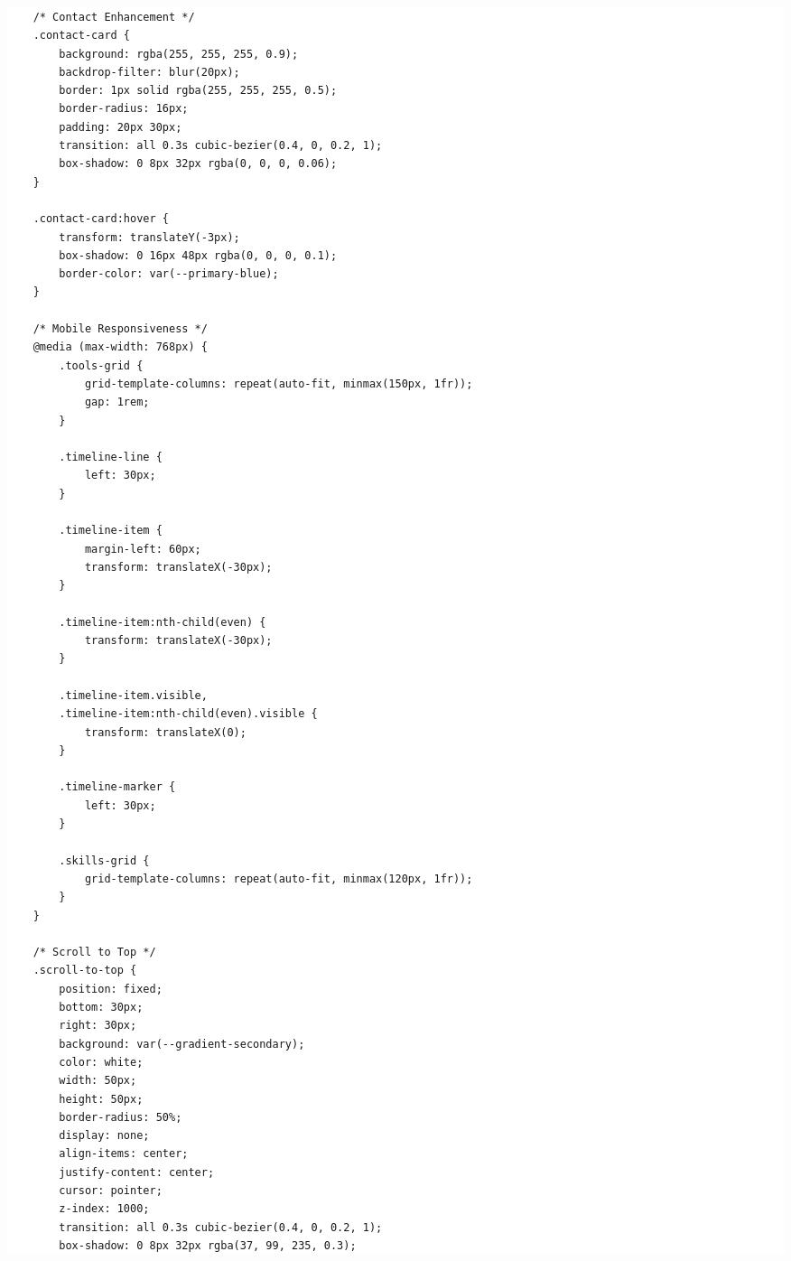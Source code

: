         /* Contact Enhancement */
        .contact-card {
            background: rgba(255, 255, 255, 0.9);
            backdrop-filter: blur(20px);
            border: 1px solid rgba(255, 255, 255, 0.5);
            border-radius: 16px;
            padding: 20px 30px;
            transition: all 0.3s cubic-bezier(0.4, 0, 0.2, 1);
            box-shadow: 0 8px 32px rgba(0, 0, 0, 0.06);
        }

        .contact-card:hover {
            transform: translateY(-3px);
            box-shadow: 0 16px 48px rgba(0, 0, 0, 0.1);
            border-color: var(--primary-blue);
        }

        /* Mobile Responsiveness */
        @media (max-width: 768px) {
            .tools-grid {
                grid-template-columns: repeat(auto-fit, minmax(150px, 1fr));
                gap: 1rem;
            }
            
            .timeline-line {
                left: 30px;
            }
            
            .timeline-item {
                margin-left: 60px;
                transform: translateX(-30px);
            }
            
            .timeline-item:nth-child(even) {
                transform: translateX(-30px);
            }
            
            .timeline-item.visible,
            .timeline-item:nth-child(even).visible {
                transform: translateX(0);
            }
            
            .timeline-marker {
                left: 30px;
            }
            
            .skills-grid {
                grid-template-columns: repeat(auto-fit, minmax(120px, 1fr));
            }
        }

        /* Scroll to Top */
        .scroll-to-top {
            position: fixed;
            bottom: 30px;
            right: 30px;
            background: var(--gradient-secondary);
            color: white;
            width: 50px;
            height: 50px;
            border-radius: 50%;
            display: none;
            align-items: center;
            justify-content: center;
            cursor: pointer;
            z-index: 1000;
            transition: all 0.3s cubic-bezier(0.4, 0, 0.2, 1);
            box-shadow: 0 8px 32px rgba(37, 99, 235, 0.3);
